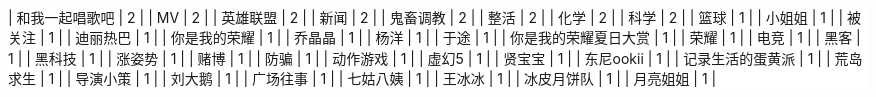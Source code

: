 | 和我一起唱歌吧 | 2 |
| MV | 2 |
| 英雄联盟 | 2 |
| 新闻 | 2 |
| 鬼畜调教 | 2 |
| 整活 | 2 |
| 化学 | 2 |
| 科学 | 2 |
| 篮球 | 1 |
| 小姐姐 | 1 |
| 被关注 | 1 |
| 迪丽热巴 | 1 |
| 你是我的荣耀 | 1 |
| 乔晶晶 | 1 |
| 杨洋 | 1 |
| 于途 | 1 |
| 你是我的荣耀夏日大赏 | 1 |
| 荣耀 | 1 |
| 电竞 | 1 |
| 黑客 | 1 |
| 黑科技 | 1 |
| 涨姿势 | 1 |
| 赌博 | 1 |
| 防骗 | 1 |
| 动作游戏 | 1 |
| 虚幻5 | 1 |
| 贤宝宝 | 1 |
| 东尼ookii | 1 |
| 记录生活的蛋黄派 | 1 |
| 荒岛求生 | 1 |
| 导演小策 | 1 |
| 刘大鹅 | 1 |
| 广场往事 | 1 |
| 七姑八姨 | 1 |
| 王冰冰 | 1 |
| 冰皮月饼队 | 1 |
| 月亮姐姐 | 1 |